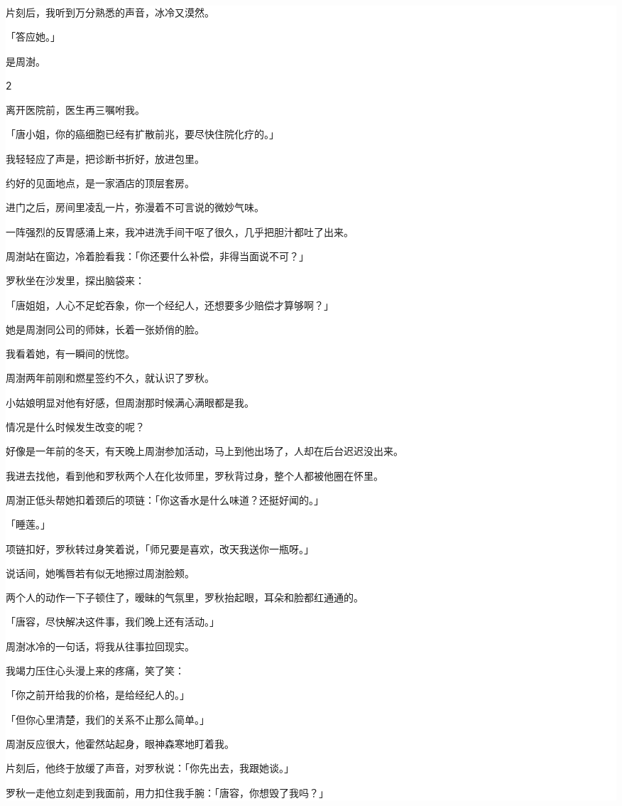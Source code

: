 片刻后，我听到万分熟悉的声音，冰冷又漠然。

「答应她。」

是周澍。

2

离开医院前，医生再三嘱咐我。

「唐小姐，你的癌细胞已经有扩散前兆，要尽快住院化疗的。」

我轻轻应了声是，把诊断书折好，放进包里。

约好的见面地点，是一家酒店的顶层套房。

进门之后，房间里凌乱一片，弥漫着不可言说的微妙气味。

一阵强烈的反胃感涌上来，我冲进洗手间干呕了很久，几乎把胆汁都吐了出来。

周澍站在窗边，冷着脸看我：「你还要什么补偿，非得当面说不可？」

罗秋坐在沙发里，探出脑袋来：

「唐姐姐，人心不足蛇吞象，你一个经纪人，还想要多少赔偿才算够啊？」

她是周澍同公司的师妹，长着一张娇俏的脸。

我看着她，有一瞬间的恍惚。

周澍两年前刚和燃星签约不久，就认识了罗秋。

小姑娘明显对他有好感，但周澍那时候满心满眼都是我。

情况是什么时候发生改变的呢？

好像是一年前的冬天，有天晚上周澍参加活动，马上到他出场了，人却在后台迟迟没出来。

我进去找他，看到他和罗秋两个人在化妆师里，罗秋背过身，整个人都被他圈在怀里。

周澍正低头帮她扣着颈后的项链：「你这香水是什么味道？还挺好闻的。」

「睡莲。」

项链扣好，罗秋转过身笑着说，「师兄要是喜欢，改天我送你一瓶呀。」

说话间，她嘴唇若有似无地擦过周澍脸颊。

两个人的动作一下子顿住了，暧昧的气氛里，罗秋抬起眼，耳朵和脸都红通通的。

「唐容，尽快解决这件事，我们晚上还有活动。」

周澍冰冷的一句话，将我从往事拉回现实。

我竭力压住心头漫上来的疼痛，笑了笑：

「你之前开给我的价格，是给经纪人的。」

「但你心里清楚，我们的关系不止那么简单。」

周澍反应很大，他霍然站起身，眼神森寒地盯着我。

片刻后，他终于放缓了声音，对罗秋说：「你先出去，我跟她谈。」

罗秋一走他立刻走到我面前，用力扣住我手腕：「唐容，你想毁了我吗？」
